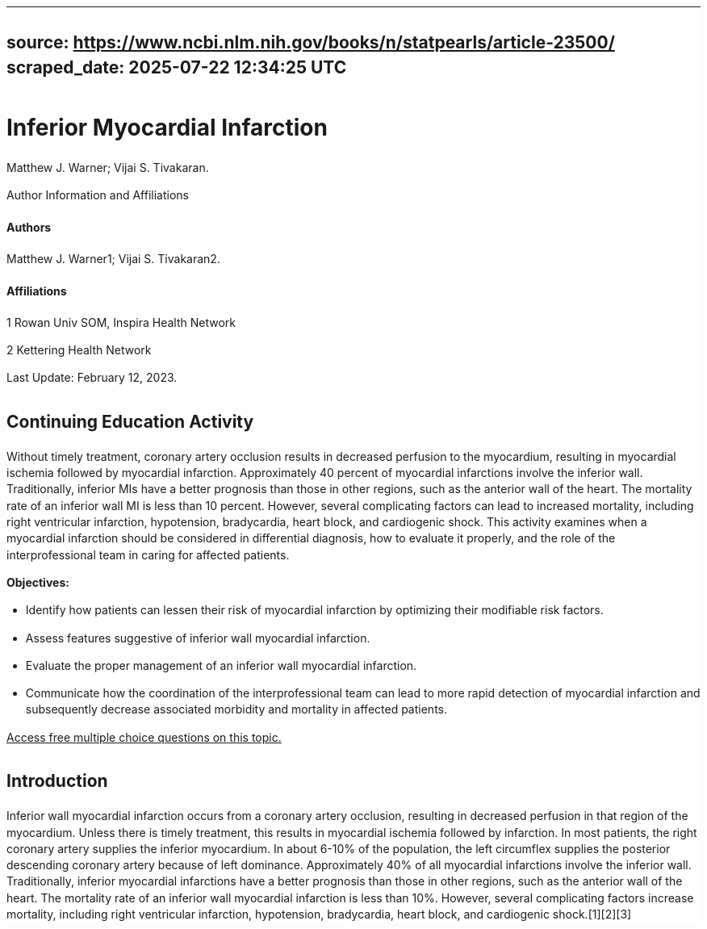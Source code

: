 ______________________________________________________________________

## source: https://www.ncbi.nlm.nih.gov/books/n/statpearls/article-23500/ scraped_date: 2025-07-22 12:34:25 UTC

# Inferior Myocardial Infarction

Matthew J. Warner; Vijai S. Tivakaran.

Author Information and Affiliations

#### Authors

Matthew J. Warner1; Vijai S. Tivakaran2.

#### Affiliations

1 Rowan Univ SOM, Inspira Health Network

2 Kettering Health Network

Last Update: February 12, 2023.

## Continuing Education Activity

Without timely treatment, coronary artery occlusion results in decreased perfusion to the myocardium, resulting in myocardial ischemia followed by myocardial infarction. Approximately 40 percent of myocardial infarctions involve the inferior wall. Traditionally, inferior MIs have a better prognosis than those in other regions, such as the anterior wall of the heart. The mortality rate of an inferior wall MI is less than 10 percent. However, several complicating factors can lead to increased mortality, including right ventricular infarction, hypotension, bradycardia, heart block, and cardiogenic shock. This activity examines when a myocardial infarction should be considered in differential diagnosis, how to evaluate it properly, and the role of the interprofessional team in caring for affected patients.

**Objectives:**

- Identify how patients can lessen their risk of myocardial infarction by optimizing their modifiable risk factors.

- Assess features suggestive of inferior wall myocardial infarction.

- Evaluate the proper management of an inferior wall myocardial infarction.

- Communicate how the coordination of the interprofessional team can lead to more rapid detection of myocardial infarction and subsequently decrease associated morbidity and mortality in affected patients.

[Access free multiple choice questions on this topic.](https://www.statpearls.com/account/trialuserreg/?articleid=23500&utm_source=pubmed&utm_campaign=reviews&utm_content=23500)

## Introduction

Inferior wall myocardial infarction occurs from a coronary artery occlusion, resulting in decreased perfusion in that region of the myocardium. Unless there is timely treatment, this results in myocardial ischemia followed by infarction. In most patients, the right coronary artery supplies the inferior myocardium. In about 6-10% of the population, the left circumflex supplies the posterior descending coronary artery because of left dominance. Approximately 40% of all myocardial infarctions involve the inferior wall. Traditionally, inferior myocardial infarctions have a better prognosis than those in other regions, such as the anterior wall of the heart. The mortality rate of an inferior wall myocardial infarction is less than 10%. However, several complicating factors increase mortality, including right ventricular infarction, hypotension, bradycardia, heart block, and cardiogenic shock.[1][2][3]
